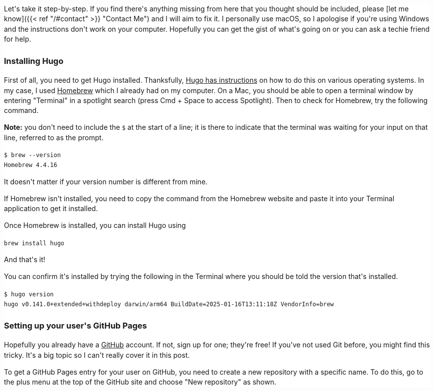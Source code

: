 Let's take it step-by-step.
If you find there's anything missing from here that you thought should be included, please [let me know]({{< ref "/#contact" >}} "Contact Me") and I will aim to fix it.
I personally use macOS, so I apologise if you're using Windows and the instructions don't work on your computer.
Hopefully you can get the gist of what's going on or you can ask a techie friend for help.

### Installing Hugo

First of all, you need to get Hugo installed.
Thanksfully, [Hugo has instructions](https://gohugo.io/installation/) on how to do this on various operating systems.
In my case, I used [Homebrew](https://brew.sh) which I already had on my computer.
On a Mac, you should be able to open a terminal window by entering "Terminal" in a spotlight search (press Cmd + Space to access Spotlight).
Then to check for Homebrew, try the following command.

**Note:** you don't need to include the `$` at the start of a line; it is there to indicate that the terminal was waiting for your input on that line, referred to as the prompt.

```shell
$ brew --version
Homebrew 4.4.16
```

It doesn't matter if your version number is different from mine.

If Homebrew isn't installed, you need to copy the command from the Homebrew website and paste it into your Terminal application to get it installed.

Once Homebrew is installed, you can install Hugo using

```shell
brew install hugo
```

And that's it!

You can confirm it's installed by trying the following in the Terminal where you should be told the version that's installed.

```shell
$ hugo version
hugo v0.141.0+extended+withdeploy darwin/arm64 BuildDate=2025-01-16T13:11:18Z VendorInfo=brew
```

### Setting up your user's GitHub Pages

Hopefully you already have a [GitHub](https://github.com) account.
If not, sign up for one; they're free!
If you've not used Git before, you might find this tricky.
It's a big topic so I can't really cover it in this post.

To get a GitHub Pages entry for your user on GitHub, you need to create a new repository with a specific name.
To do this, go to the plus menu at the top of the GitHub site and choose "New repository" as shown.
